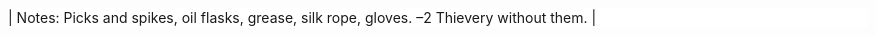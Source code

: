 | Notes: Picks and spikes, oil flasks, grease, silk rope, gloves. –2 Thievery without them. |








